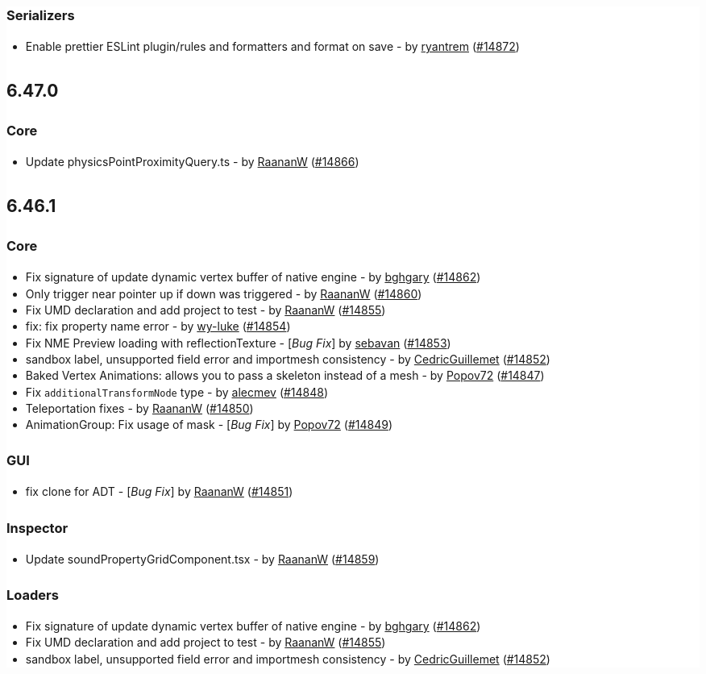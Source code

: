 ### Serializers

- Enable prettier ESLint plugin/rules and formatters and format on save - by [ryantrem](https://github.com/ryantrem) ([#14872](https://github.com/BabylonJS/Babylon.js/pull/14872))

## 6.47.0

### Core

- Update physicsPointProximityQuery.ts - by [RaananW](https://github.com/RaananW) ([#14866](https://github.com/BabylonJS/Babylon.js/pull/14866))

## 6.46.1

### Core

- Fix signature of update dynamic vertex buffer of native engine - by [bghgary](https://github.com/bghgary) ([#14862](https://github.com/BabylonJS/Babylon.js/pull/14862))
- Only trigger near pointer up if down was triggered - by [RaananW](https://github.com/RaananW) ([#14860](https://github.com/BabylonJS/Babylon.js/pull/14860))
- Fix UMD declaration and add project to test - by [RaananW](https://github.com/RaananW) ([#14855](https://github.com/BabylonJS/Babylon.js/pull/14855))
- fix: fix property name error - by [wy-luke](https://github.com/wy-luke) ([#14854](https://github.com/BabylonJS/Babylon.js/pull/14854))
- Fix NME Preview loading with reflectionTexture - [_Bug Fix_] by [sebavan](https://github.com/sebavan) ([#14853](https://github.com/BabylonJS/Babylon.js/pull/14853))
- sandbox label, unsupported field error and importmesh consistency - by [CedricGuillemet](https://github.com/CedricGuillemet) ([#14852](https://github.com/BabylonJS/Babylon.js/pull/14852))
- Baked Vertex Animations: allows you to pass a skeleton instead of a mesh - by [Popov72](https://github.com/Popov72) ([#14847](https://github.com/BabylonJS/Babylon.js/pull/14847))
- Fix `additionalTransformNode` type - by [alecmev](https://github.com/alecmev) ([#14848](https://github.com/BabylonJS/Babylon.js/pull/14848))
- Teleportation fixes - by [RaananW](https://github.com/RaananW) ([#14850](https://github.com/BabylonJS/Babylon.js/pull/14850))
- AnimationGroup: Fix usage of mask - [_Bug Fix_] by [Popov72](https://github.com/Popov72) ([#14849](https://github.com/BabylonJS/Babylon.js/pull/14849))

### GUI

- fix clone for ADT - [_Bug Fix_] by [RaananW](https://github.com/RaananW) ([#14851](https://github.com/BabylonJS/Babylon.js/pull/14851))

### Inspector

- Update soundPropertyGridComponent.tsx - by [RaananW](https://github.com/RaananW) ([#14859](https://github.com/BabylonJS/Babylon.js/pull/14859))

### Loaders

- Fix signature of update dynamic vertex buffer of native engine - by [bghgary](https://github.com/bghgary) ([#14862](https://github.com/BabylonJS/Babylon.js/pull/14862))
- Fix UMD declaration and add project to test - by [RaananW](https://github.com/RaananW) ([#14855](https://github.com/BabylonJS/Babylon.js/pull/14855))
- sandbox label, unsupported field error and importmesh consistency - by [CedricGuillemet](https://github.com/CedricGuillemet) ([#14852](https://github.com/BabylonJS/Babylon.js/pull/14852))
